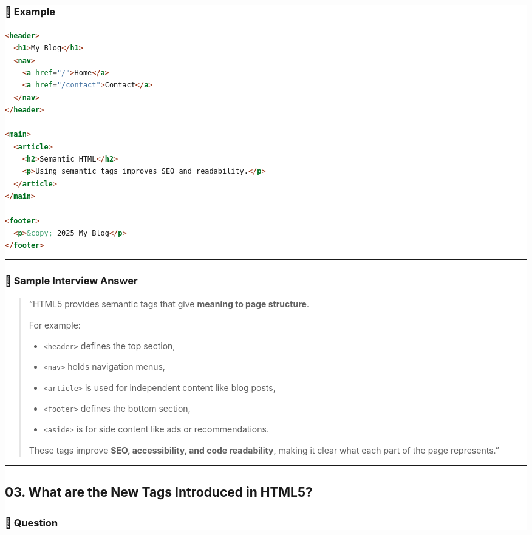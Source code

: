 
### 🔹 **Example**

```html
<header>
  <h1>My Blog</h1>
  <nav>
    <a href="/">Home</a>
    <a href="/contact">Contact</a>
  </nav>
</header>

<main>
  <article>
    <h2>Semantic HTML</h2>
    <p>Using semantic tags improves SEO and readability.</p>
  </article>
</main>

<footer>
  <p>&copy; 2025 My Blog</p>
</footer>
```

---

### 🎯 **Sample Interview Answer**

> “HTML5 provides semantic tags that give **meaning to page structure**.
> 
> For example:
> 
> - `<header>` defines the top section,
>     
> - `<nav>` holds navigation menus,
>     
> - `<article>` is used for independent content like blog posts,
>     
> - `<footer>` defines the bottom section,
>     
> - `<aside>` is for side content like ads or recommendations.
>     
> 
> These tags improve **SEO, accessibility, and code readability**, making it clear what each part of the page represents.”

---

## **03. What are the New Tags Introduced in HTML5?**

### 📌 **Question**

